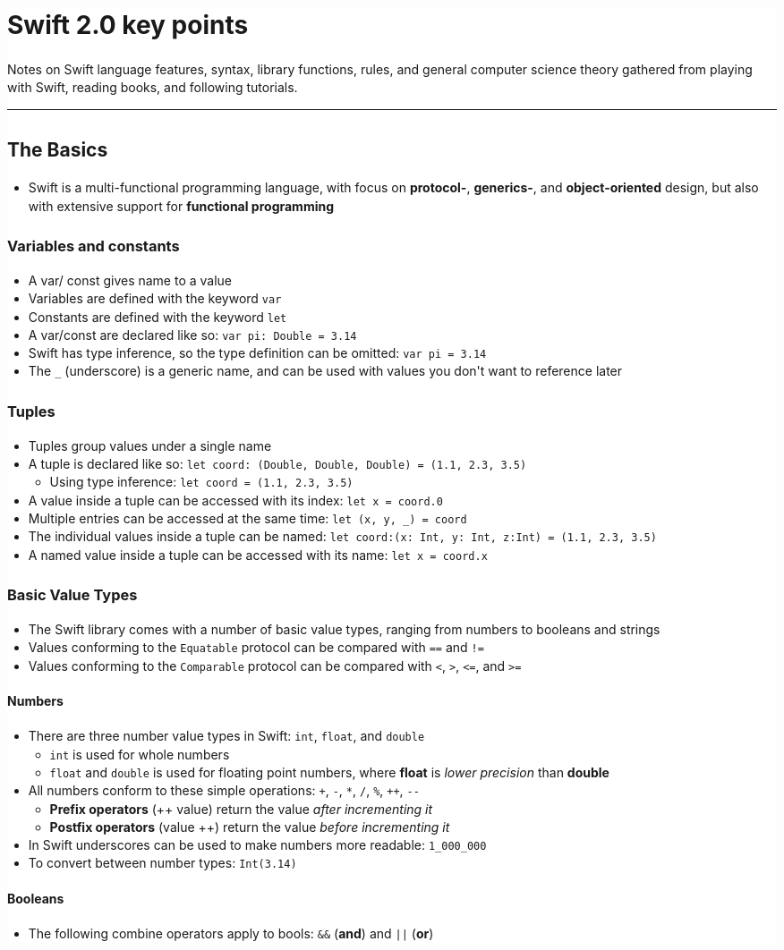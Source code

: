 # Swift 2.0 key points
Notes on Swift language features, syntax, library functions, rules, and general computer science theory gathered from playing with Swift, reading books, and following tutorials.
___

## The Basics
* Swift is a multi-functional programming language, with focus on __protocol-__, __generics-__, and __object-oriented__ design, but also with extensive support for __functional programming__

### Variables and constants
* A var/ const gives name to a value
* Variables are defined with the keyword `var`
* Constants are defined with the keyword `let`
* A var/const are declared like so: `var pi: Double = 3.14`
* Swift has type inference, so the type definition can be omitted: `var pi = 3.14`
* The `_` (underscore) is a generic name, and can be used with values you don't want to reference later

### Tuples
* Tuples group values under a single name
* A tuple is declared like so: `let coord: (Double, Double, Double) = (1.1, 2.3, 3.5)`
  * Using type inference: `let coord = (1.1, 2.3, 3.5)`
* A value inside a tuple can be accessed with its index: `let x = coord.0`
* Multiple entries can be accessed at the same time: `let (x, y, _) = coord`
* The individual values inside a tuple can be named: `let coord:(x: Int, y: Int, z:Int) = (1.1, 2.3, 3.5)`
* A named value inside a tuple can be accessed with its name: `let x = coord.x`

### Basic Value Types
* The Swift library comes with a number of basic value types, ranging from numbers to booleans and strings
* Values conforming to the `Equatable` protocol can be compared with `==` and `!=`
* Values conforming to the `Comparable` protocol can be compared with `<`, `>`, `<=`, and `>=`

#### Numbers
* There are three number value types in Swift: `int`, `float`, and `double`
  * `int` is used for whole numbers
  * `float` and `double` is used for floating point numbers, where __float__ is _lower precision_ than __double__
* All numbers conform to these simple operations: `+`, `-`, `*`, `/`, `%`, `++`, `--`
  * __Prefix operators__ (++ value) return the value _after incrementing it_
  * __Postfix operators__ (value ++) return the value _before incrementing it_
* In Swift underscores can be used to make numbers more readable: `1_000_000`
* To convert between number types: `Int(3.14)`

#### Booleans
* The following combine operators apply to bools: `&&` (__and__) and `||` (__or__)
